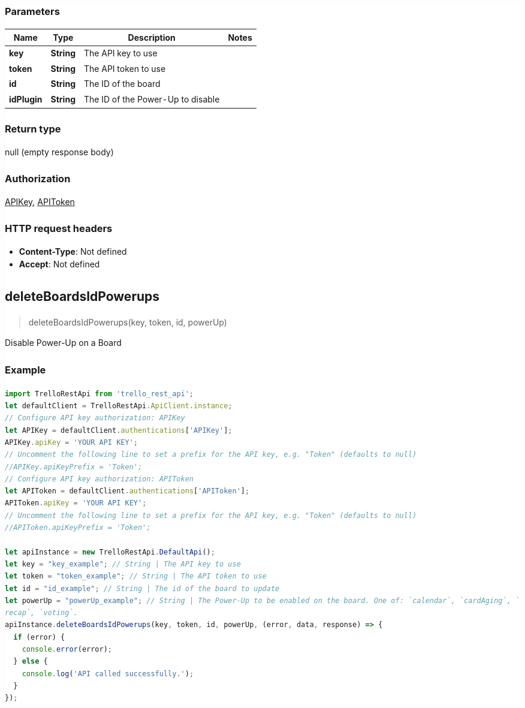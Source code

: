 ### Parameters


Name | Type | Description  | Notes
------------- | ------------- | ------------- | -------------
 **key** | **String**| The API key to use | 
 **token** | **String**| The API token to use | 
 **id** | **String**| The ID of the board | 
 **idPlugin** | **String**| The ID of the Power-Up to disable | 

### Return type

null (empty response body)

### Authorization

[APIKey](../README.md#APIKey), [APIToken](../README.md#APIToken)

### HTTP request headers

- **Content-Type**: Not defined
- **Accept**: Not defined


## deleteBoardsIdPowerups

> deleteBoardsIdPowerups(key, token, id, powerUp)

Disable Power-Up on a Board

### Example

```javascript
import TrelloRestApi from 'trello_rest_api';
let defaultClient = TrelloRestApi.ApiClient.instance;
// Configure API key authorization: APIKey
let APIKey = defaultClient.authentications['APIKey'];
APIKey.apiKey = 'YOUR API KEY';
// Uncomment the following line to set a prefix for the API key, e.g. "Token" (defaults to null)
//APIKey.apiKeyPrefix = 'Token';
// Configure API key authorization: APIToken
let APIToken = defaultClient.authentications['APIToken'];
APIToken.apiKey = 'YOUR API KEY';
// Uncomment the following line to set a prefix for the API key, e.g. "Token" (defaults to null)
//APIToken.apiKeyPrefix = 'Token';

let apiInstance = new TrelloRestApi.DefaultApi();
let key = "key_example"; // String | The API key to use
let token = "token_example"; // String | The API token to use
let id = "id_example"; // String | The id of the board to update
let powerUp = "powerUp_example"; // String | The Power-Up to be enabled on the board. One of: `calendar`, `cardAging`, `recap`, `voting`.
apiInstance.deleteBoardsIdPowerups(key, token, id, powerUp, (error, data, response) => {
  if (error) {
    console.error(error);
  } else {
    console.log('API called successfully.');
  }
});
```
